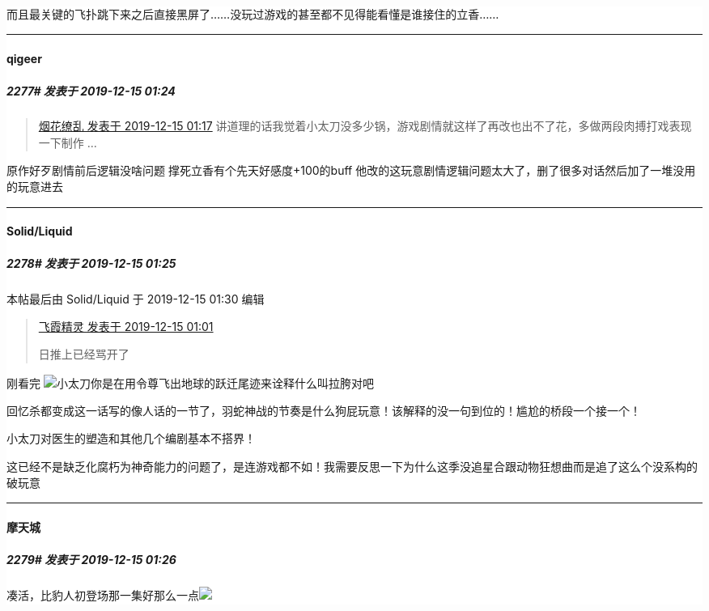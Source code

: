 
而且最关键的飞扑跳下来之后直接黑屏了……没玩过游戏的甚至都不见得能看懂是谁接住的立香……







-----

####  qigeer  
##### 2277#       发表于 2019-12-15 01:24



<blockquote><a href="httphttps://bbs.saraba1st.com/2b/forum.php?mod=redirect&amp;goto=findpost&amp;pid=45865149&amp;ptid=1729513" target="_blank">烟花缭乱 发表于 2019-12-15 01:17</a>
讲道理的话我觉着小太刀没多少锅，游戏剧情就这样了再改也出不了花，多做两段肉搏打戏表现一下制作 ...</blockquote>
原作好歹剧情前后逻辑没啥问题
撑死立香有个先天好感度+100的buff
他改的这玩意剧情逻辑问题太大了，删了很多对话然后加了一堆没用的玩意进去







-----

####  Solid/Liquid  
##### 2278#       发表于 2019-12-15 01:25



 本帖最后由 Solid/Liquid 于 2019-12-15 01:30 编辑 
<blockquote><a href="httphttps://bbs.saraba1st.com/2b/forum.php?mod=redirect&amp;goto=findpost&amp;pid=45865023&amp;ptid=1729513" target="_blank">飞霞精灵 发表于 2019-12-15 01:01</a>

日推上已经骂开了</blockquote>

刚看完
<img src="https://static.saraba1st.com/image/smiley/face2017/022.png" referrerpolicy="no-referrer">小太刀你是在用令尊飞出地球的跃迁尾迹来诠释什么叫拉胯对吧

回忆杀都变成这一话写的像人话的一节了，羽蛇神战的节奏是什么狗屁玩意！该解释的没一句到位的！尴尬的桥段一个接一个！

小太刀对医生的塑造和其他几个编剧基本不搭界！

这已经不是缺乏化腐朽为神奇能力的问题了，是连游戏都不如！我需要反思一下为什么这季没追星合跟动物狂想曲而是追了这么个没系构的破玩意







-----

####  摩天城  
##### 2279#       发表于 2019-12-15 01:26




凑活，比豹人初登场那一集好那么一点<img src="https://static.saraba1st.com/image/smiley/face2017/037.png" referrerpolicy="no-referrer">

